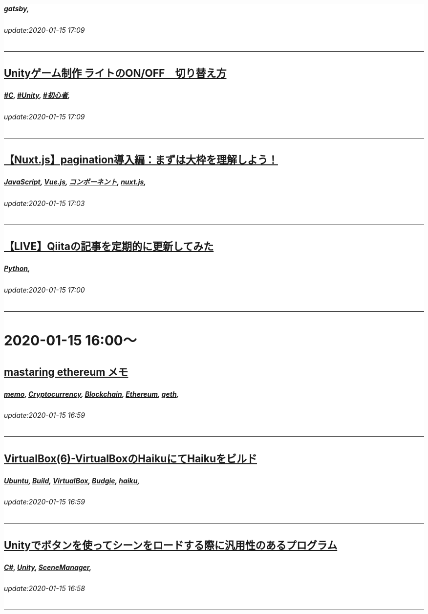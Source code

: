 ##### [gatsby](https://qiita.com/tags/gatsby), 
###### update:2020-01-15 17:09
---
## [Unityゲーム制作 ライトのON/OFF　切り替え方](https://qiita.com/Altair-Zero/items/68c50fe6481af3154160)
##### [#C](https://qiita.com/tags/#C), [#Unity](https://qiita.com/tags/#Unity), [#初心者](https://qiita.com/tags/#初心者), 
###### update:2020-01-15 17:09
---
## [【Nuxt.js】pagination導入編：まずは大枠を理解しよう！](https://qiita.com/aLiz/items/63e702997d8e829ab82e)
##### [JavaScript](https://qiita.com/tags/JavaScript), [Vue.js](https://qiita.com/tags/Vue.js), [コンポーネント](https://qiita.com/tags/コンポーネント), [nuxt.js](https://qiita.com/tags/nuxt.js), 
###### update:2020-01-15 17:03
---
## [【LIVE】Qiitaの記事を定期的に更新してみた](https://qiita.com/satsukiya/items/ada82beb3b747b99a05e)
##### [Python](https://qiita.com/tags/Python), 
###### update:2020-01-15 17:00
---




# 2020-01-15 16:00～
## [mastaring ethereum メモ](https://qiita.com/sinsinpurin/items/029a387da563e312d18a)
##### [memo](https://qiita.com/tags/memo), [Cryptocurrency](https://qiita.com/tags/Cryptocurrency), [Blockchain](https://qiita.com/tags/Blockchain), [Ethereum](https://qiita.com/tags/Ethereum), [geth](https://qiita.com/tags/geth), 
###### update:2020-01-15 16:59
---
## [VirtualBox(6)-VirtualBoxのHaikuにてHaikuをビルド](https://qiita.com/FuRuYa7/items/c3e3bba21e7873cd546f)
##### [Ubuntu](https://qiita.com/tags/Ubuntu), [Build](https://qiita.com/tags/Build), [VirtualBox](https://qiita.com/tags/VirtualBox), [Budgie](https://qiita.com/tags/Budgie), [haiku](https://qiita.com/tags/haiku), 
###### update:2020-01-15 16:59
---
## [Unityでボタンを使ってシーンをロードする際に汎用性のあるプログラム](https://qiita.com/T_Ponta/items/f8993d3d8c12c55129ab)
##### [C#](https://qiita.com/tags/C#), [Unity](https://qiita.com/tags/Unity), [SceneManager](https://qiita.com/tags/SceneManager), 
###### update:2020-01-15 16:58
---